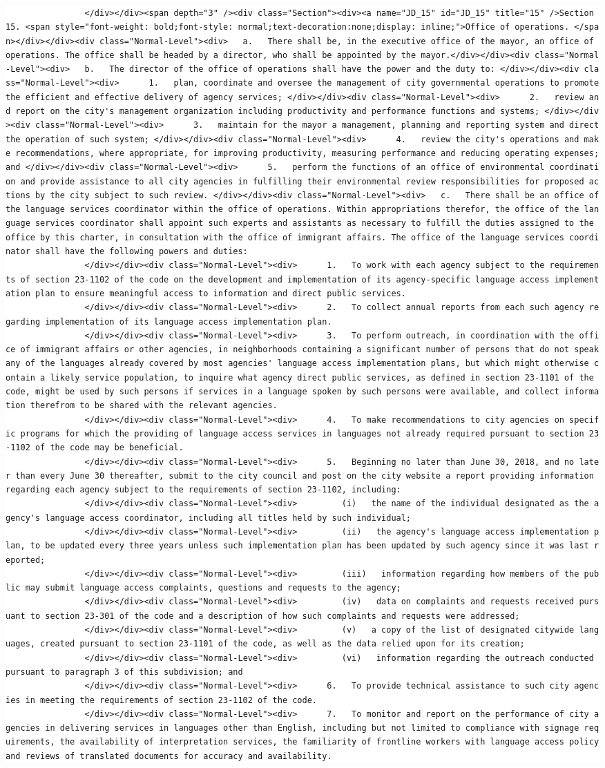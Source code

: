 					</div></div><span depth="3" /><div class="Section"><div><a name="JD_15" id="JD_15" title="15" />Section 15. <span style="font-weight: bold;font-style: normal;text-decoration:none;display: inline;">Office of operations. </span></div></div><div class="Normal-Level"><div>   a.   There shall be, in the executive office of the mayor, an office of operations. The office shall be headed by a director, who shall be appointed by the mayor.</div></div><div class="Normal-Level"><div>   b.   The director of the office of operations shall have the power and the duty to: </div></div><div class="Normal-Level"><div>      1.   plan, coordinate and oversee the management of city governmental operations to promote the efficient and effective delivery of agency services; </div></div><div class="Normal-Level"><div>      2.   review and report on the city's management organization including productivity and performance functions and systems; </div></div><div class="Normal-Level"><div>      3.   maintain for the mayor a management, planning and reporting system and direct the operation of such system; </div></div><div class="Normal-Level"><div>      4.   review the city's operations and make recommendations, where appropriate, for improving productivity, measuring performance and reducing operating expenses; and </div></div><div class="Normal-Level"><div>      5.   perform the functions of an office of environmental coordination and provide assistance to all city agencies in fulfilling their environmental review responsibilities for proposed actions by the city subject to such review. </div></div><div class="Normal-Level"><div>   c.   There shall be an office of the language services coordinator within the office of operations. Within appropriations therefor, the office of the language services coordinator shall appoint such experts and assistants as necessary to fulfill the duties assigned to the office by this charter, in consultation with the office of immigrant affairs. The office of the language services coordinator shall have the following powers and duties: 
					</div></div><div class="Normal-Level"><div>      1.   To work with each agency subject to the requirements of section 23-1102 of the code on the development and implementation of its agency-specific language access implementation plan to ensure meaningful access to information and direct public services. 
					</div></div><div class="Normal-Level"><div>      2.   To collect annual reports from each such agency regarding implementation of its language access implementation plan. 
					</div></div><div class="Normal-Level"><div>      3.   To perform outreach, in coordination with the office of immigrant affairs or other agencies, in neighborhoods containing a significant number of persons that do not speak any of the languages already covered by most agencies' language access implementation plans, but which might otherwise contain a likely service population, to inquire what agency direct public services, as defined in section 23-1101 of the code, might be used by such persons if services in a language spoken by such persons were available, and collect information therefrom to be shared with the relevant agencies. 
					</div></div><div class="Normal-Level"><div>      4.   To make recommendations to city agencies on specific programs for which the providing of language access services in languages not already required pursuant to section 23-1102 of the code may be beneficial. 
					</div></div><div class="Normal-Level"><div>      5.   Beginning no later than June 30, 2018, and no later than every June 30 thereafter, submit to the city council and post on the city website a report providing information regarding each agency subject to the requirements of section 23-1102, including: 
					</div></div><div class="Normal-Level"><div>         (i)   the name of the individual designated as the agency's language access coordinator, including all titles held by such individual; 
					</div></div><div class="Normal-Level"><div>         (ii)   the agency's language access implementation plan, to be updated every three years unless such implementation plan has been updated by such agency since it was last reported; 
					</div></div><div class="Normal-Level"><div>         (iii)   information regarding how members of the public may submit language access complaints, questions and requests to the agency; 
					</div></div><div class="Normal-Level"><div>         (iv)   data on complaints and requests received pursuant to section 23-301 of the code and a description of how such complaints and requests were addressed; 
					</div></div><div class="Normal-Level"><div>         (v)   a copy of the list of designated citywide languages, created pursuant to section 23-1101 of the code, as well as the data relied upon for its creation; 
					</div></div><div class="Normal-Level"><div>         (vi)   information regarding the outreach conducted pursuant to paragraph 3 of this subdivision; and 
					</div></div><div class="Normal-Level"><div>      6.   To provide technical assistance to such city agencies in meeting the requirements of section 23-1102 of the code. 
					</div></div><div class="Normal-Level"><div>      7.   To monitor and report on the performance of city agencies in delivering services in languages other than English, including but not limited to compliance with signage requirements, the availability of interpretation services, the familiarity of frontline workers with language access policy and reviews of translated documents for accuracy and availability. 
